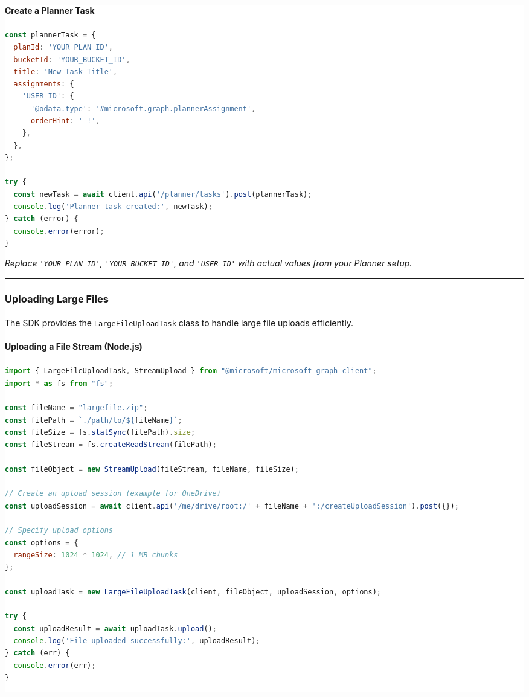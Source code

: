 #### **Create a Planner Task**

```javascript
const plannerTask = {
  planId: 'YOUR_PLAN_ID',
  bucketId: 'YOUR_BUCKET_ID',
  title: 'New Task Title',
  assignments: {
    'USER_ID': {
      '@odata.type': '#microsoft.graph.plannerAssignment',
      orderHint: ' !',
    },
  },
};

try {
  const newTask = await client.api('/planner/tasks').post(plannerTask);
  console.log('Planner task created:', newTask);
} catch (error) {
  console.error(error);
}
```

*Replace `'YOUR_PLAN_ID'`, `'YOUR_BUCKET_ID'`, and `'USER_ID'` with actual values from your Planner setup.*

---

### **Uploading Large Files**

The SDK provides the `LargeFileUploadTask` class to handle large file uploads efficiently.

#### **Uploading a File Stream (Node.js)**

```javascript
import { LargeFileUploadTask, StreamUpload } from "@microsoft/microsoft-graph-client";
import * as fs from "fs";

const fileName = "largefile.zip";
const filePath = `./path/to/${fileName}`;
const fileSize = fs.statSync(filePath).size;
const fileStream = fs.createReadStream(filePath);

const fileObject = new StreamUpload(fileStream, fileName, fileSize);

// Create an upload session (example for OneDrive)
const uploadSession = await client.api('/me/drive/root:/' + fileName + ':/createUploadSession').post({});

// Specify upload options
const options = {
  rangeSize: 1024 * 1024, // 1 MB chunks
};

const uploadTask = new LargeFileUploadTask(client, fileObject, uploadSession, options);

try {
  const uploadResult = await uploadTask.upload();
  console.log('File uploaded successfully:', uploadResult);
} catch (err) {
  console.error(err);
}
```

---